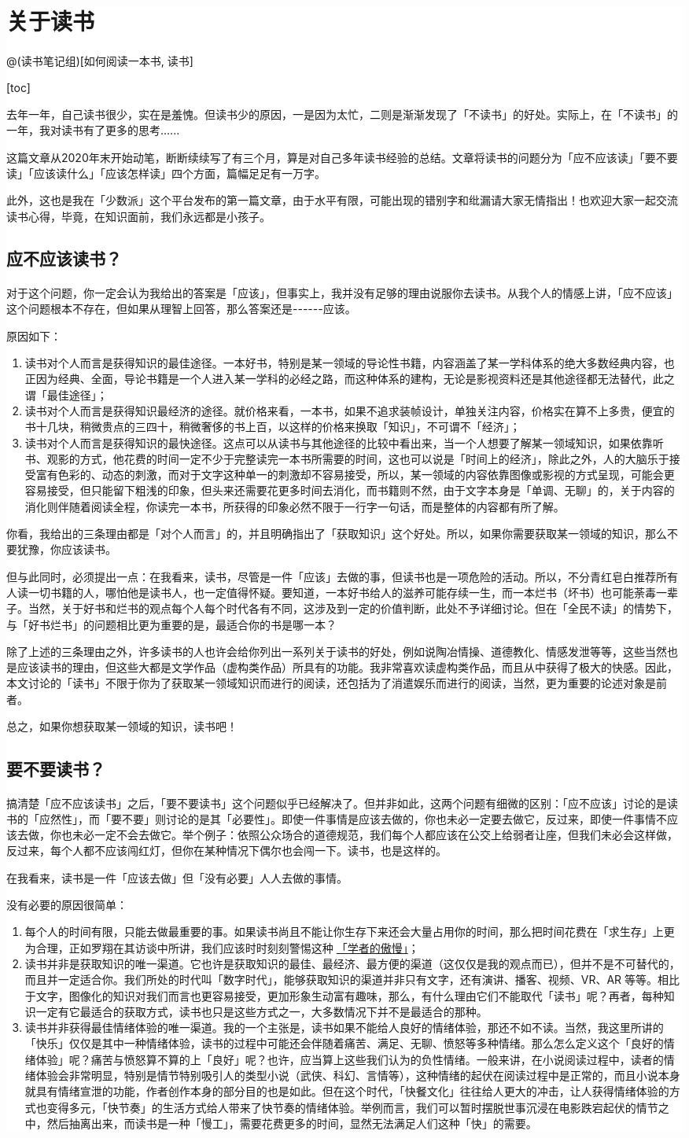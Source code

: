 # 关于读书
@(读书笔记组)[如何阅读一本书, 读书]


[toc]











去年一年，自己读书很少，实在是羞愧。但读书少的原因，一是因为太忙，二则是渐渐发现了「不读书」的好处。实际上，在「不读书」的一年，我对读书有了更多的思考......

这篇文章从2020年末开始动笔，断断续续写了有三个月，算是对自己多年读书经验的总结。文章将读书的问题分为「应不应该读」「要不要读」「应该读什么」「应该怎样读」四个方面，篇幅足足有一万字。

此外，这也是我在「少数派」这个平台发布的第一篇文章，由于水平有限，可能出现的错别字和纰漏请大家无情指出！也欢迎大家一起交流读书心得，毕竟，在知识面前，我们永远都是小孩子。

应不应该读书？
-------

对于这个问题，你一定会认为我给出的答案是「应该」，但事实上，我并没有足够的理由说服你去读书。从我个人的情感上讲，「应不应该」这个问题根本不存在，但如果从理智上回答，那么答案还是------应该。

原因如下：

1.  读书对个人而言是获得知识的最佳途径。一本好书，特别是某一领域的导论性书籍，内容涵盖了某一学科体系的绝大多数经典内容，也正因为经典、全面，导论书籍是一个人进入某一学科的必经之路，而这种体系的建构，无论是影视资料还是其他途径都无法替代，此之谓「最佳途径」；
2.  读书对个人而言是获得知识最经济的途径。就价格来看，一本书，如果不追求装帧设计，单独关注内容，价格实在算不上多贵，便宜的书十几块，稍微贵点的三四十，稍微奢侈的书上百，以这样的价格来换取「知识」，不可谓不「经济」；
3.  读书对个人而言是获得知识的最快途径。这点可以从读书与其他途径的比较中看出来，当一个人想要了解某一领域知识，如果依靠听书、观影的方式，他花费的时间一定不少于完整读完一本书所需要的时间，这也可以说是「时间上的经济」，除此之外，人的大脑乐于接受富有色彩的、动态的刺激，而对于文字这种单一的刺激却不容易接受，所以，某一领域的内容依靠图像或影视的方式呈现，可能会更容易接受，但只能留下粗浅的印象，但头来还需要花更多时间去消化，而书籍则不然，由于文字本身是「单调、无聊」的，关于内容的消化则伴随着阅读全程，你读完一本书，所获得的印象必然不限于一行字一句话，而是整体的内容都有所了解。

你看，我给出的三条理由都是「对个人而言」的，并且明确指出了「获取知识」这个好处。所以，如果你需要获取某一领域的知识，那么不要犹豫，你应该读书。

但与此同时，必须提出一点：在我看来，读书，尽管是一件「应该」去做的事，但读书也是一项危险的活动。所以，不分青红皂白推荐所有人读一切书籍的人，哪怕他是读书人，也一定值得怀疑。要知道，一本好书给人的滋养可能存续一生，而一本烂书（坏书）也可能荼毒一辈子。当然，关于好书和烂书的观点每个人每个时代各有不同，这涉及到一定的价值判断，此处不予详细讨论。但在「全民不读」的情势下，与「好书烂书」的问题相比更为重要的是，最适合你的书是哪一本？

除了上述的三条理由之外，许多读书的人也许会给你列出一系列关于读书的好处，例如说陶冶情操、道德教化、情感发泄等等，这些当然也是应该读书的理由，但这些大都是文学作品（虚构类作品）所具有的功能。我非常喜欢读虚构类作品，而且从中获得了极大的快感。因此，本文讨论的「读书」不限于你为了获取某一领域知识而进行的阅读，还包括为了消遣娱乐而进行的阅读，当然，更为重要的论述对象是前者。

总之，如果你想获取某一领域的知识，读书吧！

要不要读书？
------

搞清楚「应不应该读书」之后，「要不要读书」这个问题似乎已经解决了。但并非如此，这两个问题有细微的区别：「应不应该」讨论的是读书的「应然性」，而「要不要」则讨论的是其「必要性」。即使一件事情是应该去做的，你也未必一定要去做它，反过来，即使一件事情不应该去做，你也未必一定不会去做它。举个例子：依照公众场合的道德规范，我们每个人都应该在公交上给弱者让座，但我们未必会这样做，反过来，每个人都不应该闯红灯，但你在某种情况下偶尔也会闯一下。读书，也是这样的。

在我看来，读书是一件「应该去做」但「没有必要」人人去做的事情。

没有必要的原因很简单：

1.  每个人的时间有限，只能去做最重要的事。如果读书尚且不能让你生存下来还会大量占用你的时间，那么把时间花费在「求生存」上更为合理，正如罗翔在其访谈中所讲，我们应该时时刻刻警惕这种 [「学者的傲慢」](https://mp.weixin.qq.com/s/1IS_p2GSA_X3IXzjUS0AHQ)；
2.  读书并非是获取知识的唯一渠道。它也许是获取知识的最佳、最经济、最方便的渠道（这仅仅是我的观点而已），但并不是不可替代的，而且并一定适合你。我们所处的时代叫「数字时代」，能够获取知识的渠道并非只有文字，还有演讲、播客、视频、VR、AR 等等。相比于文字，图像化的知识对我们而言也更容易接受，更加形象生动富有趣味，那么，有什么理由它们不能取代「读书」呢？再者，每种知识一定有它最适合的获取方式，读书也只是这些方式之一，大多数情况下并不是最适合的那种。
3.  读书并非获得最佳情绪体验的唯一渠道。我的一个主张是，读书如果不能给人良好的情绪体验，那还不如不读。当然，我这里所讲的「快乐」仅仅是其中一种情绪体验，读书的过程中可能还会伴随着痛苦、满足、无聊、愤怒等多种情绪。那么怎么定义这个「良好的情绪体验」呢？痛苦与愤怒算不算的上「良好」呢？也许，应当算上这些我们认为的负性情绪。一般来讲，在小说阅读过程中，读者的情绪体验会非常明显，特别是情节特别吸引人的类型小说（武侠、科幻、言情等），这种情绪的起伏在阅读过程中是正常的，而且小说本身就具有情绪宣泄的功能，作者创作本身的部分目的也是如此。但在这个时代，「快餐文化」往往给人更大的冲击，让人获得情绪体验的方式也变得多元，「快节奏」的生活方式给人带来了快节奏的情绪体验。举例而言，我们可以暂时摆脱世事沉浸在电影跌宕起伏的情节之中，然后抽离出来，而读书是一种「慢工」，需要花费更多的时间，显然无法满足人们这种「快」的需要。
